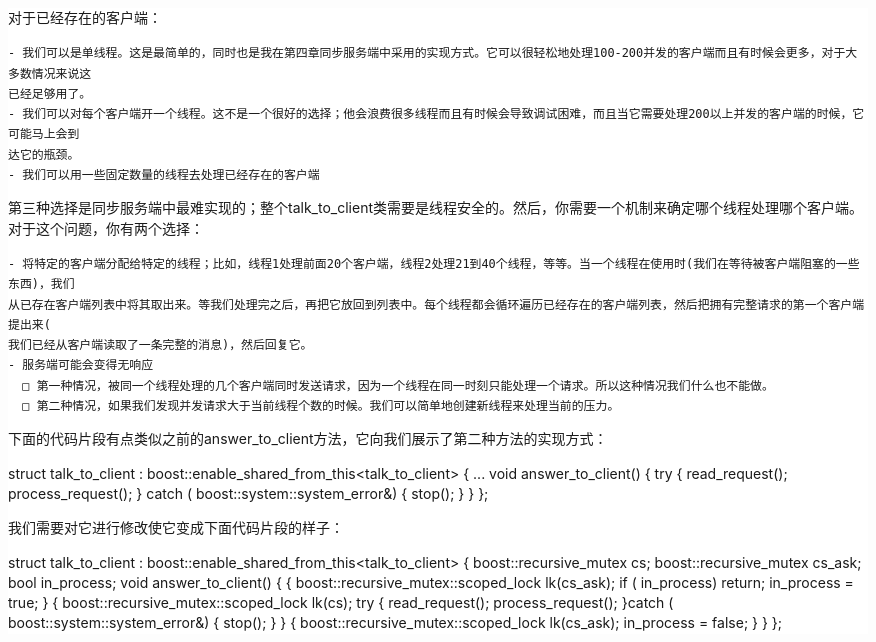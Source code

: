 对于已经存在的客户端：

	- 我们可以是单线程。这是最简单的，同时也是我在第四章同步服务端中采用的实现方式。它可以很轻松地处理100-200并发的客户端而且有时候会更多，对于大多数情况来说这
    已经足够用了。
	- 我们可以对每个客户端开一个线程。这不是一个很好的选择；他会浪费很多线程而且有时候会导致调试困难，而且当它需要处理200以上并发的客户端的时候，它可能马上会到
    达它的瓶颈。
	- 我们可以用一些固定数量的线程去处理已经存在的客户端

第三种选择是同步服务端中最难实现的；整个talk_to_client类需要是线程安全的。然后，你需要一个机制来确定哪个线程处理哪个客户端。对于这个问题，你有两个选择：

	- 将特定的客户端分配给特定的线程；比如，线程1处理前面20个客户端，线程2处理21到40个线程，等等。当一个线程在使用时(我们在等待被客户端阻塞的一些东西)，我们
    从已存在客户端列表中将其取出来。等我们处理完之后，再把它放回到列表中。每个线程都会循环遍历已经存在的客户端列表，然后把拥有完整请求的第一个客户端提出来(
    我们已经从客户端读取了一条完整的消息)，然后回复它。
	- 服务端可能会变得无响应
      □ 第一种情况，被同一个线程处理的几个客户端同时发送请求，因为一个线程在同一时刻只能处理一个请求。所以这种情况我们什么也不能做。
      □ 第二种情况，如果我们发现并发请求大于当前线程个数的时候。我们可以简单地创建新线程来处理当前的压力。

下面的代码片段有点类似之前的answer_to_client方法，它向我们展示了第二种方法的实现方式：

struct talk_to_client : boost::enable_shared_from_this<talk_to_client>
{
    ...
    void answer_to_client() {
        try {
            read_request();
            process_request();
        } catch ( boost::system::system_error&) { stop(); }
    }
};

我们需要对它进行修改使它变成下面代码片段的样子：

struct talk_to_client : boost::enable_shared_from_this<talk_to_client>
{
    boost::recursive_mutex cs;
    boost::recursive_mutex cs_ask;
    bool in_process;
    void answer_to_client() {
        { boost::recursive_mutex::scoped_lock lk(cs_ask);
            if ( in_process)
                return;
            in_process = true;
        }
        { boost::recursive_mutex::scoped_lock lk(cs);
            try {
                read_request();
                process_request();
            }catch ( boost::system::system_error&) {
                stop();
            }
        }
        { boost::recursive_mutex::scoped_lock lk(cs_ask);
            in_process = false;
        }
    }
};
